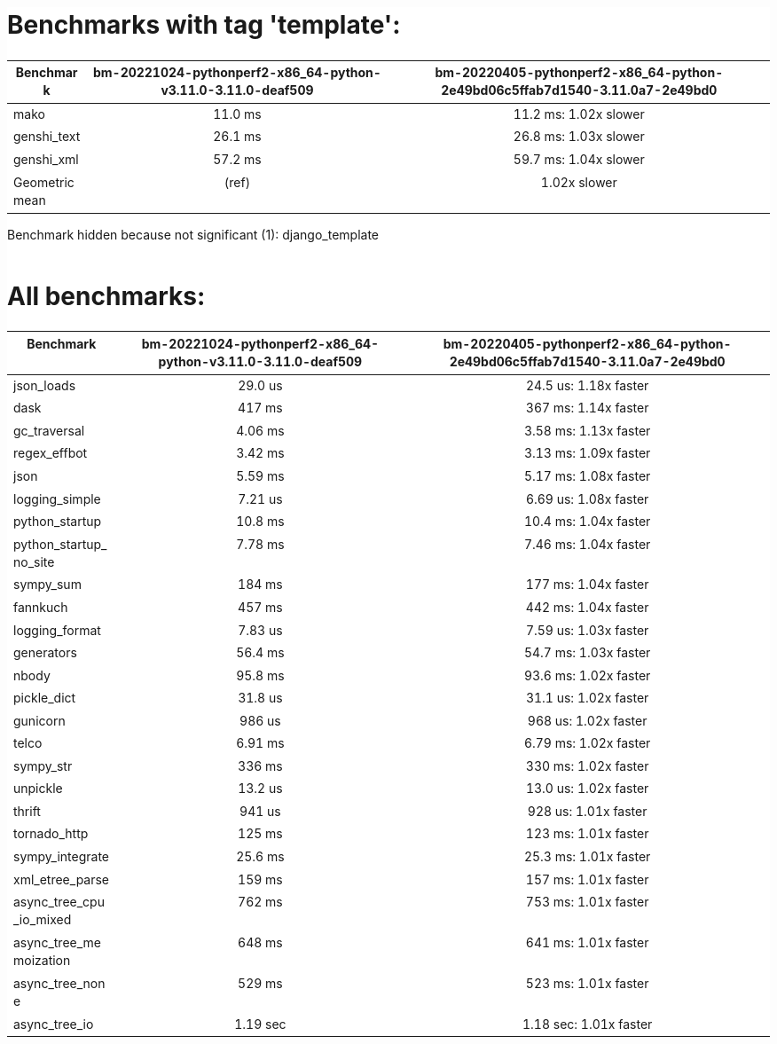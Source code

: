Benchmarks with tag 'template':
===============================

| Benchmark      | bm-20221024-pythonperf2-x86_64-python-v3.11.0-3.11.0-deaf509 | bm-20220405-pythonperf2-x86_64-python-2e49bd06c5ffab7d1540-3.11.0a7-2e49bd0 |
|----------------|:------------------------------------------------------------:|:---------------------------------------------------------------------------:|
| mako           | 11.0 ms                                                      | 11.2 ms: 1.02x slower                                                       |
| genshi_text    | 26.1 ms                                                      | 26.8 ms: 1.03x slower                                                       |
| genshi_xml     | 57.2 ms                                                      | 59.7 ms: 1.04x slower                                                       |
| Geometric mean | (ref)                                                        | 1.02x slower                                                                |

Benchmark hidden because not significant (1): django_template

All benchmarks:
===============

| Benchmark               | bm-20221024-pythonperf2-x86_64-python-v3.11.0-3.11.0-deaf509 | bm-20220405-pythonperf2-x86_64-python-2e49bd06c5ffab7d1540-3.11.0a7-2e49bd0 |
|-------------------------|:------------------------------------------------------------:|:---------------------------------------------------------------------------:|
| json_loads              | 29.0 us                                                      | 24.5 us: 1.18x faster                                                       |
| dask                    | 417 ms                                                       | 367 ms: 1.14x faster                                                        |
| gc_traversal            | 4.06 ms                                                      | 3.58 ms: 1.13x faster                                                       |
| regex_effbot            | 3.42 ms                                                      | 3.13 ms: 1.09x faster                                                       |
| json                    | 5.59 ms                                                      | 5.17 ms: 1.08x faster                                                       |
| logging_simple          | 7.21 us                                                      | 6.69 us: 1.08x faster                                                       |
| python_startup          | 10.8 ms                                                      | 10.4 ms: 1.04x faster                                                       |
| python_startup_no_site  | 7.78 ms                                                      | 7.46 ms: 1.04x faster                                                       |
| sympy_sum               | 184 ms                                                       | 177 ms: 1.04x faster                                                        |
| fannkuch                | 457 ms                                                       | 442 ms: 1.04x faster                                                        |
| logging_format          | 7.83 us                                                      | 7.59 us: 1.03x faster                                                       |
| generators              | 56.4 ms                                                      | 54.7 ms: 1.03x faster                                                       |
| nbody                   | 95.8 ms                                                      | 93.6 ms: 1.02x faster                                                       |
| pickle_dict             | 31.8 us                                                      | 31.1 us: 1.02x faster                                                       |
| gunicorn                | 986 us                                                       | 968 us: 1.02x faster                                                        |
| telco                   | 6.91 ms                                                      | 6.79 ms: 1.02x faster                                                       |
| sympy_str               | 336 ms                                                       | 330 ms: 1.02x faster                                                        |
| unpickle                | 13.2 us                                                      | 13.0 us: 1.02x faster                                                       |
| thrift                  | 941 us                                                       | 928 us: 1.01x faster                                                        |
| tornado_http            | 125 ms                                                       | 123 ms: 1.01x faster                                                        |
| sympy_integrate         | 25.6 ms                                                      | 25.3 ms: 1.01x faster                                                       |
| xml_etree_parse         | 159 ms                                                       | 157 ms: 1.01x faster                                                        |
| async_tree_cpu_io_mixed | 762 ms                                                       | 753 ms: 1.01x faster                                                        |
| async_tree_memoization  | 648 ms                                                       | 641 ms: 1.01x faster                                                        |
| async_tree_none         | 529 ms                                                       | 523 ms: 1.01x faster                                                        |
| async_tree_io           | 1.19 sec                                                     | 1.18 sec: 1.01x faster                                                      |